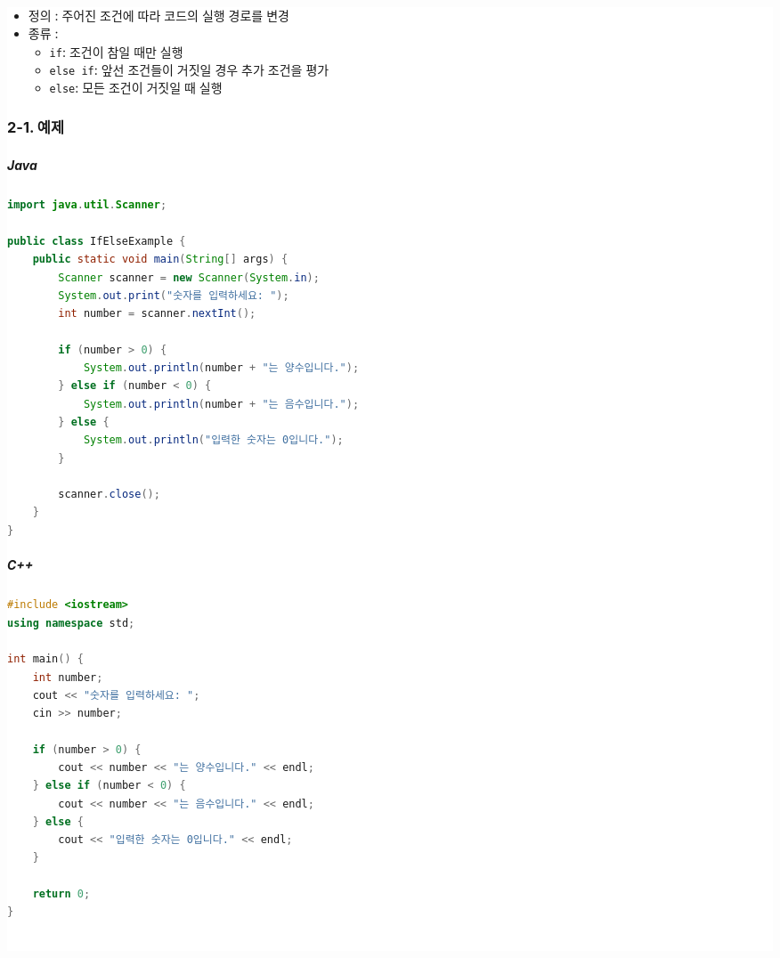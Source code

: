 - 정의 : 주어진 조건에 따라 코드의 실행 경로를 변경
- 종류 :
  - `if`: 조건이 참일 때만 실행
  - `else if`: 앞선 조건들이 거짓일 경우 추가 조건을 평가
  - `else`: 모든 조건이 거짓일 때 실행

### 2-1. 예제

#####  Java 
```java
import java.util.Scanner;

public class IfElseExample {
    public static void main(String[] args) {
        Scanner scanner = new Scanner(System.in);
        System.out.print("숫자를 입력하세요: ");
        int number = scanner.nextInt();

        if (number > 0) {
            System.out.println(number + "는 양수입니다.");
        } else if (number < 0) {
            System.out.println(number + "는 음수입니다.");
        } else {
            System.out.println("입력한 숫자는 0입니다.");
        }

        scanner.close();
    }
}
```

##### C++ 
```C++
#include <iostream>
using namespace std;

int main() {
    int number;
    cout << "숫자를 입력하세요: ";
    cin >> number;

    if (number > 0) {
        cout << number << "는 양수입니다." << endl;
    } else if (number < 0) {
        cout << number << "는 음수입니다." << endl;
    } else {
        cout << "입력한 숫자는 0입니다." << endl;
    }

    return 0;
}
```
<br>
